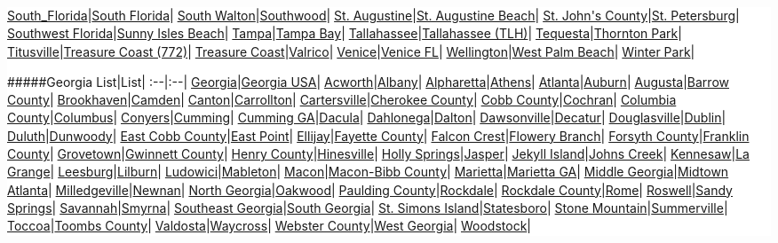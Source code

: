 [South_Florida](/r/south_florida)|[South Florida](/r/southflorida)|
[South Walton](/r/southwalton)|[Southwood](/r/southwood)|
[St. Augustine](/r/staugustine)|[St. Augustine Beach](/r/staugustinebeach)|
[St. John's County](/r/stjohnscounty)|[St. Petersburg](/r/stpetersburgfl)|
[Southwest Florida](/r/swfl)|[Sunny Isles Beach](/r/SunnyIslesBeach)|
[Tampa](/r/tampa)|[Tampa Bay](/r/tampabay)|
[Tallahassee](/r/tallahassee)|[Tallahassee (TLH)](/r/tlh)|
[Tequesta](/r/tequesta)|[Thornton Park](/r/ThorntonPark)|
[Titusville](/r/titusville)|[Treasure Coast (772)](/r/772)|
[Treasure Coast](/r/treasurecoast)|[Valrico](/r/valrico)|
[Venice](/r/veniceflorida)|[Venice FL](/r/Venice_FL)|
[Wellington](/r/WellingtonFL)|[West Palm Beach](/r/WestPalmBeachFl)|
[Winter Park](/r/WinterPark)|

#####Georgia
List|List|
:--|:--|
[Georgia](/r/georgia)|[Georgia USA](/r/georgiausa)|
[Acworth](/r/acworth)|[Albany](/r/albanyga)|
[Alpharetta](/r/alpharetta)|[Athens](/r/athens)|
[Atlanta](/r/atlanta)|[Auburn](/r/Auburn_GA)|
[Augusta](/r/augusta)|[Barrow County](/r/barrowcounty)|
[Brookhaven](/r/Brookhaven)|[Camden](/r/CamdenGA)|
[Canton](/r/cantonga)|[Carrollton](/r/carrolltongeorgia)|
[Cartersville](/r/cartersville)|[Cherokee County](/r/cherokeecountyga)|
[Cobb County](/r/CobbCounty)|[Cochran](/r/Cochran)|
[Columbia County](/r/columbiacounty)|[Columbus](/r/columbusga)|
[Conyers](/r/conyers)|[Cumming](/r/cumming)|
[Cumming GA](/r/CummingGA)|[Dacula](/r/dacula)|
[Dahlonega](/r/dahlonega)|[Dalton](/r/daltonga)|
[Dawsonville](/r/Dawsonville)|[Decatur](/r/decaturga)|
[Douglasville](/r/dvillega)|[Dublin](/r/dublinGA)|
[Duluth](/r/DuluthGA)|[Dunwoody](/r/Dunwoody)|
[East Cobb County](/r/snobbery)|[East Point](/r/eastpoint)|
[Ellijay](/r/Ellijay)|[Fayette County](/r/fayco)|
[Falcon Crest](/r/FalconCrest)|[Flowery Branch](/r/flowerybranch)|
[Forsyth County](/r/forsyth)|[Franklin County](/r/franklincountyga)|
[Grovetown](/r/grovetown)|[Gwinnett County](/r/gwinnett)|
[Henry County](/r/Henrycounty)|[Hinesville](/r/HinesvilleGA)|
[Holly Springs](/r/hollyspringsga)|[Jasper](/r/jasperga)|
[Jekyll Island](/r/jekyllisland)|[Johns Creek](/r/johnscreek)|
[Kennesaw](/r/kennesaw)|[La Grange](/r/lagrange)|
[Leesburg](/r/leesburgga)|[Lilburn](/r/lilburn)|
[Ludowici](/r/ludowici)|[Mableton](/r/mableton)|
[Macon](/r/macon)|[Macon-Bibb County](/r/maconbibb)|
[Marietta](/r/marietta)|[Marietta GA](/r/mariettaga)|
[Middle Georgia](/r/middlegeorgia)|[Midtown Atlanta](/r/midtownatlanta)|
[Milledgeville](/r/milledgeville)|[Newnan](/r/newnan)|
[North Georgia](/r/northgeorgia)|[Oakwood](/r/OakwoodGA)|
[Paulding County](/r/paulding)|[Rockdale](/r/rockdale)|
[Rockdale County](/r/RockdaleCounty)|[Rome](/r/romega)|
[Roswell](/r/roswell)|[Sandy Springs](/r/sandysprings)|
[Savannah](/r/savannah)|[Smyrna](/r/smyrna)|
[Southeast Georgia](/r/SEGANEFL)|[South Georgia](/r/SouthGARedditors)|
[St. Simons Island](/r/stsimonsisland)|[Statesboro](/r/statesboro)|
[Stone Mountain](/r/stonemtn)|[Summerville](/r/summervillega)|
[Toccoa](/r/Toccoa)|[Toombs County](/r/ToombsCounty)|
[Valdosta](/r/valdosta)|[Waycross](/r/waycross)|
[Webster County](/r/webstercounty)|[West Georgia](/r/westgeorgia)|
[Woodstock](/r/woodstockga)|
